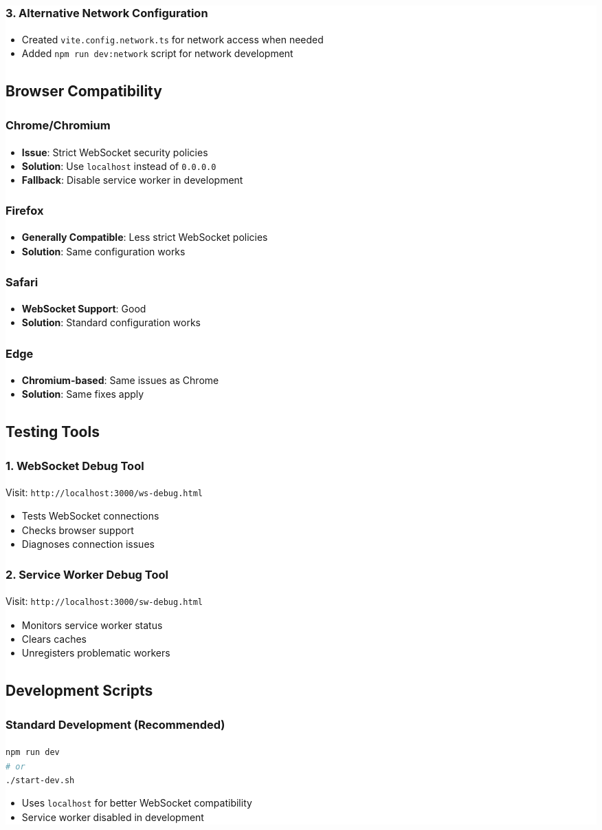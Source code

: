 ### 3. Alternative Network Configuration
- Created `vite.config.network.ts` for network access when needed
- Added `npm run dev:network` script for network development

## Browser Compatibility

### Chrome/Chromium
- **Issue**: Strict WebSocket security policies
- **Solution**: Use `localhost` instead of `0.0.0.0`
- **Fallback**: Disable service worker in development

### Firefox
- **Generally Compatible**: Less strict WebSocket policies
- **Solution**: Same configuration works

### Safari
- **WebSocket Support**: Good
- **Solution**: Standard configuration works

### Edge
- **Chromium-based**: Same issues as Chrome
- **Solution**: Same fixes apply

## Testing Tools

### 1. WebSocket Debug Tool
Visit: `http://localhost:3000/ws-debug.html`
- Tests WebSocket connections
- Checks browser support
- Diagnoses connection issues

### 2. Service Worker Debug Tool
Visit: `http://localhost:3000/sw-debug.html`
- Monitors service worker status
- Clears caches
- Unregisters problematic workers

## Development Scripts

### Standard Development (Recommended)
```bash
npm run dev
# or
./start-dev.sh
```
- Uses `localhost` for better WebSocket compatibility
- Service worker disabled in development
